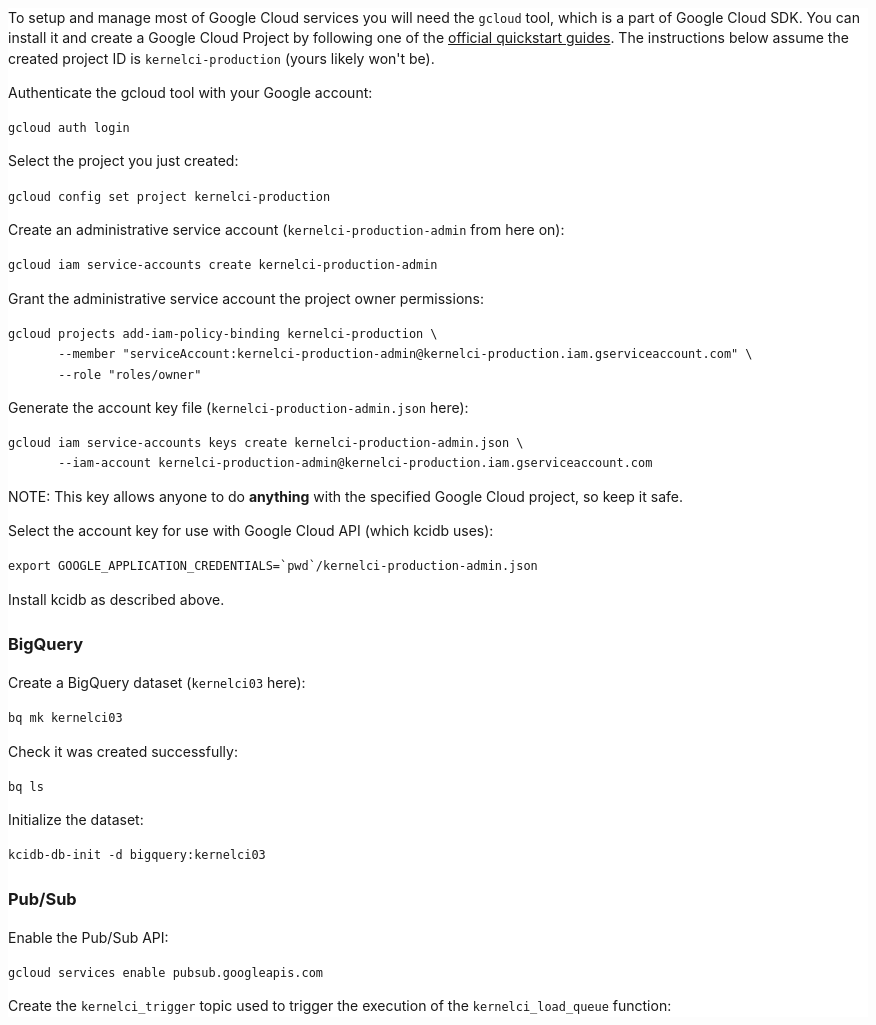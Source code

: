 To setup and manage most of Google Cloud services you will need the `gcloud`
tool, which is a part of Google Cloud SDK. You can install it and create a
Google Cloud Project by following one of the [official quickstart
guides](https://cloud.google.com/sdk/docs/quickstarts). The instructions below
assume the created project ID is `kernelci-production` (yours likely won't be).

Authenticate the gcloud tool with your Google account:

    gcloud auth login

Select the project you just created:

    gcloud config set project kernelci-production

Create an administrative service account (`kernelci-production-admin` from here on):

    gcloud iam service-accounts create kernelci-production-admin

Grant the administrative service account the project owner permissions:

    gcloud projects add-iam-policy-binding kernelci-production \
           --member "serviceAccount:kernelci-production-admin@kernelci-production.iam.gserviceaccount.com" \
           --role "roles/owner"

Generate the account key file (`kernelci-production-admin.json` here):

    gcloud iam service-accounts keys create kernelci-production-admin.json \
           --iam-account kernelci-production-admin@kernelci-production.iam.gserviceaccount.com

NOTE: This key allows anyone to do **anything** with the specified
      Google Cloud project, so keep it safe.

Select the account key for use with Google Cloud API (which kcidb uses):

    export GOOGLE_APPLICATION_CREDENTIALS=`pwd`/kernelci-production-admin.json

Install kcidb as described above.

### BigQuery

Create a BigQuery dataset (`kernelci03` here):

    bq mk kernelci03

Check it was created successfully:

    bq ls

Initialize the dataset:

    kcidb-db-init -d bigquery:kernelci03

### Pub/Sub

Enable the Pub/Sub API:

    gcloud services enable pubsub.googleapis.com

Create the `kernelci_trigger` topic used to trigger the execution of
the `kernelci_load_queue` function:

